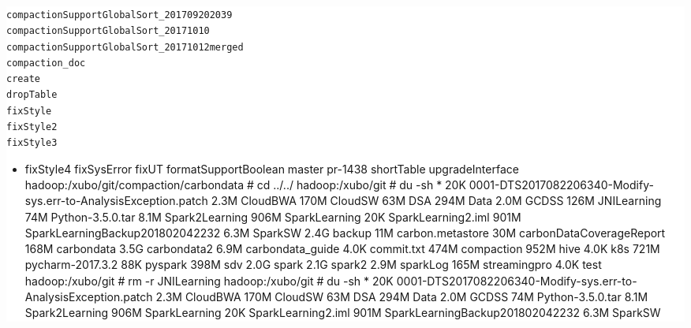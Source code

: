     compactionSupportGlobalSort_201709202039
    compactionSupportGlobalSort_20171010
    compactionSupportGlobalSort_20171012merged
    compaction_doc
    create
    dropTable
    fixStyle
    fixStyle2
    fixStyle3
  * fixStyle4
    fixSysError
    fixUT
    formatSupportBoolean
    master
    pr-1438
    shortTable
    upgradeInterface
  hadoop:/xubo/git/compaction/carbondata # cd ../../
  hadoop:/xubo/git # du -sh *
  20K     0001-DTS2017082206340-Modify-sys.err-to-AnalysisException.patch
  2.3M    CloudBWA
  170M    CloudSW
  63M     DSA
  294M    Data
  2.0M    GCDSS
  126M    JNILearning
  74M     Python-3.5.0.tar
  8.1M    Spark2Learning
  906M    SparkLearning
  20K     SparkLearning2.iml
  901M    SparkLearningBackup201802042232
  6.3M    SparkSW
  2.4G    backup
  11M     carbon.metastore
  30M     carbonDataCoverageReport
  168M    carbondata
  3.5G    carbondata2
  6.9M    carbondata_guide
  4.0K    commit.txt
  474M    compaction
  952M    hive
  4.0K    k8s
  721M    pycharm-2017.3.2
  88K     pyspark
  398M    sdv
  2.0G    spark
  2.1G    spark2
  2.9M    sparkLog
  165M    streamingpro
  4.0K    test
  hadoop:/xubo/git # rm -r JNILearning
  hadoop:/xubo/git # du -sh *
  20K     0001-DTS2017082206340-Modify-sys.err-to-AnalysisException.patch
  2.3M    CloudBWA
  170M    CloudSW
  63M     DSA
  294M    Data
  2.0M    GCDSS
  74M     Python-3.5.0.tar
  8.1M    Spark2Learning
  906M    SparkLearning
  20K     SparkLearning2.iml
  901M    SparkLearningBackup201802042232
  6.3M    SparkSW